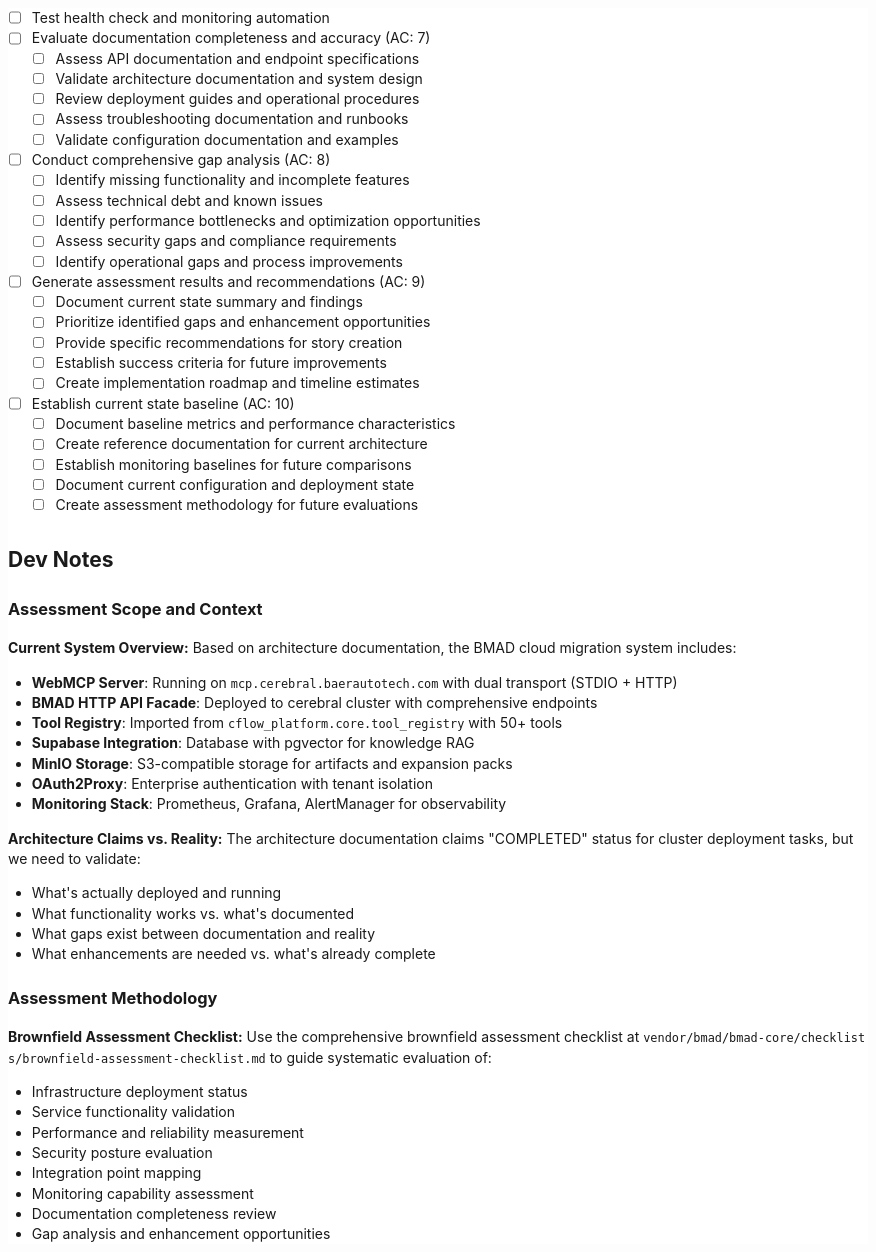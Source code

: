   - [ ] Test health check and monitoring automation
- [ ] Evaluate documentation completeness and accuracy (AC: 7)
  - [ ] Assess API documentation and endpoint specifications
  - [ ] Validate architecture documentation and system design
  - [ ] Review deployment guides and operational procedures
  - [ ] Assess troubleshooting documentation and runbooks
  - [ ] Validate configuration documentation and examples
- [ ] Conduct comprehensive gap analysis (AC: 8)
  - [ ] Identify missing functionality and incomplete features
  - [ ] Assess technical debt and known issues
  - [ ] Identify performance bottlenecks and optimization opportunities
  - [ ] Assess security gaps and compliance requirements
  - [ ] Identify operational gaps and process improvements
- [ ] Generate assessment results and recommendations (AC: 9)
  - [ ] Document current state summary and findings
  - [ ] Prioritize identified gaps and enhancement opportunities
  - [ ] Provide specific recommendations for story creation
  - [ ] Establish success criteria for future improvements
  - [ ] Create implementation roadmap and timeline estimates
- [ ] Establish current state baseline (AC: 10)
  - [ ] Document baseline metrics and performance characteristics
  - [ ] Create reference documentation for current architecture
  - [ ] Establish monitoring baselines for future comparisons
  - [ ] Document current configuration and deployment state
  - [ ] Create assessment methodology for future evaluations

## Dev Notes

### Assessment Scope and Context
**Current System Overview:**
Based on architecture documentation, the BMAD cloud migration system includes:
- **WebMCP Server**: Running on `mcp.cerebral.baerautotech.com` with dual transport (STDIO + HTTP)
- **BMAD HTTP API Facade**: Deployed to cerebral cluster with comprehensive endpoints
- **Tool Registry**: Imported from `cflow_platform.core.tool_registry` with 50+ tools
- **Supabase Integration**: Database with pgvector for knowledge RAG
- **MinIO Storage**: S3-compatible storage for artifacts and expansion packs
- **OAuth2Proxy**: Enterprise authentication with tenant isolation
- **Monitoring Stack**: Prometheus, Grafana, AlertManager for observability

**Architecture Claims vs. Reality:**
The architecture documentation claims "COMPLETED" status for cluster deployment tasks, but we need to validate:
- What's actually deployed and running
- What functionality works vs. what's documented
- What gaps exist between documentation and reality
- What enhancements are needed vs. what's already complete

### Assessment Methodology
**Brownfield Assessment Checklist:**
Use the comprehensive brownfield assessment checklist at `vendor/bmad/bmad-core/checklists/brownfield-assessment-checklist.md` to guide systematic evaluation of:
- Infrastructure deployment status
- Service functionality validation
- Performance and reliability measurement
- Security posture evaluation
- Integration point mapping
- Monitoring capability assessment
- Documentation completeness review
- Gap analysis and enhancement opportunities
